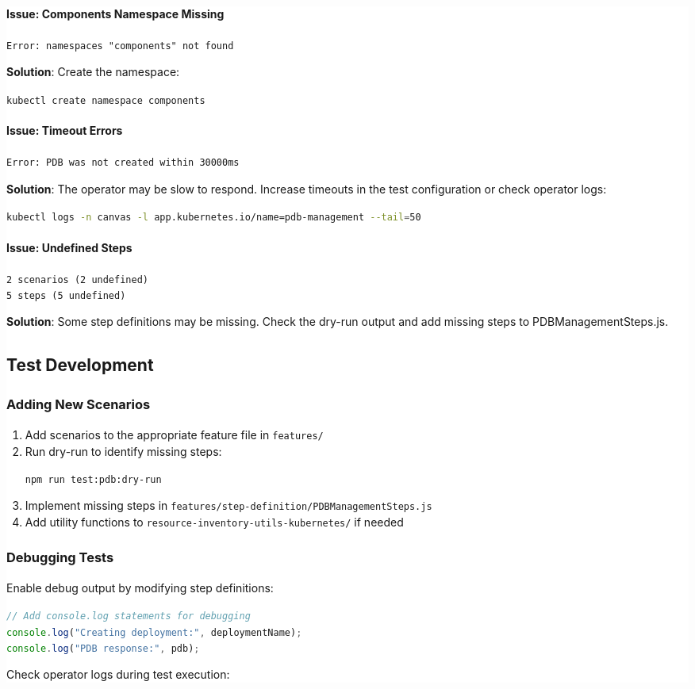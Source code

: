 #### Issue: Components Namespace Missing

```
Error: namespaces "components" not found
```

**Solution**: Create the namespace:

```bash
kubectl create namespace components
```

#### Issue: Timeout Errors

```
Error: PDB was not created within 30000ms
```

**Solution**: The operator may be slow to respond. Increase timeouts in the test configuration or check operator logs:

```bash
kubectl logs -n canvas -l app.kubernetes.io/name=pdb-management --tail=50
```

#### Issue: Undefined Steps

```
2 scenarios (2 undefined)
5 steps (5 undefined)
```

**Solution**: Some step definitions may be missing. Check the dry-run output and add missing steps to PDBManagementSteps.js.

## Test Development

### Adding New Scenarios

1. Add scenarios to the appropriate feature file in `features/`
2. Run dry-run to identify missing steps:
   ```bash
   npm run test:pdb:dry-run
   ```
3. Implement missing steps in `features/step-definition/PDBManagementSteps.js`
4. Add utility functions to `resource-inventory-utils-kubernetes/` if needed

### Debugging Tests

Enable debug output by modifying step definitions:

```javascript
// Add console.log statements for debugging
console.log("Creating deployment:", deploymentName);
console.log("PDB response:", pdb);
```

Check operator logs during test execution:
